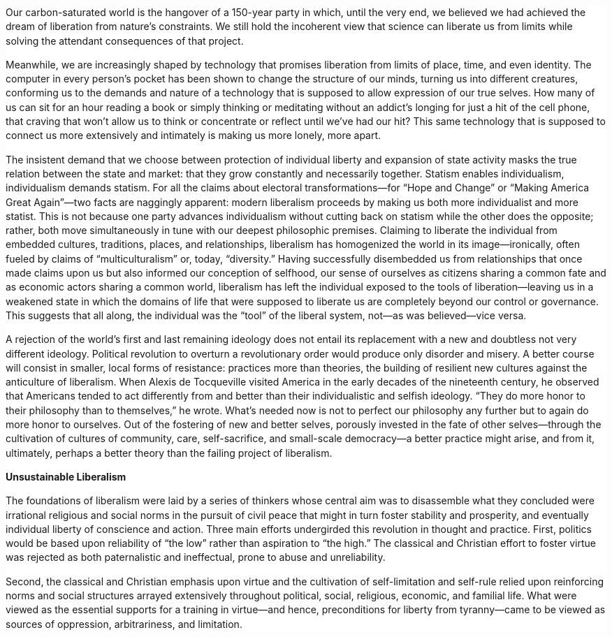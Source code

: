 Our carbon-saturated world is the hangover of a 150-year party in which, until the very end, we believed we had achieved the dream of liberation from nature’s constraints. We still hold the incoherent view that science can liberate us from limits while solving the attendant consequences of that project.

Meanwhile, we are increasingly shaped by technology that promises liberation from limits of place, time, and even identity. The computer in every person’s pocket has been shown to change the structure of our minds, turning us into different creatures, conforming us to the demands and nature of a technology that is supposed to allow expression of our true selves. How many of us can sit for an hour reading a book or simply thinking or meditating without an addict’s longing for just a hit of the cell phone, that craving that won’t allow us to think or concentrate or reflect until we’ve had our hit? This same technology that is supposed to connect us more extensively and intimately is making us more lonely, more apart.

The insistent demand that we choose between protection of individual liberty and expansion of state activity masks the true relation between the state and market: that they grow constantly and necessarily together. Statism enables individualism, individualism demands statism. For all the claims about electoral transformations—for “Hope and Change” or “Making America Great Again”—two facts are naggingly apparent: modern liberalism proceeds by making us both more individualist and more statist. This is not because one party advances individualism without cutting back on statism while the other does the opposite; rather, both move simultaneously in tune with our deepest philosophic premises. Claiming to liberate the individual from embedded cultures, traditions, places, and relationships, liberalism has homogenized the world in its image—ironically, often fueled by claims of “multiculturalism” or, today, “diversity.” Having successfully disembedded us from relationships that once made claims upon us but also informed our conception of selfhood, our sense of ourselves as citizens sharing a common fate and as economic actors sharing a common world, liberalism has left the individual exposed to the tools of liberation—leaving us in a weakened state in which the domains of life that were supposed to liberate us are completely beyond our control or governance. This suggests that all along, the individual was the “tool” of the liberal system, not—as was believed—vice versa.

A rejection of the world’s first and last remaining ideology does not entail its replacement with a new and doubtless not very different ideology. Political revolution to overturn a revolutionary order would produce only disorder and misery. A better course will consist in smaller, local forms of resistance: practices more than theories, the building of resilient new cultures against the anticulture of liberalism. When Alexis de Tocqueville visited America in the early decades of the nineteenth century, he observed that Americans tended to act differently from and better than their individualistic and selfish ideology. “They do more honor to their philosophy than to themselves,” he wrote. What’s needed now is not to perfect our philosophy any further but to again do more honor to ourselves. Out of the fostering of new and better selves, porously invested in the fate of other selves—through the cultivation of cultures of community, care, self-sacrifice, and small-scale democracy—a better practice might arise, and from it, ultimately, perhaps a better theory than the failing project of liberalism.

**Unsustainable Liberalism**

The foundations of liberalism were laid by a series of thinkers whose central aim was to disassemble what they concluded were irrational religious and social norms in the pursuit of civil peace that might in turn foster stability and prosperity, and eventually individual liberty of conscience and action. Three main efforts undergirded this revolution in thought and practice. First, politics would be based upon reliability of “the low” rather than aspiration to “the high.” The classical and Christian effort to foster virtue was rejected as both paternalistic and ineffectual, prone to abuse and unreliability.

Second, the classical and Christian emphasis upon virtue and the cultivation of self-limitation and self-rule relied upon reinforcing norms and social structures arrayed extensively throughout political, social, religious, economic, and familial life. What were viewed as the essential supports for a training in virtue—and hence, preconditions for liberty from tyranny—came to be viewed as sources of oppression, arbitrariness, and limitation.
